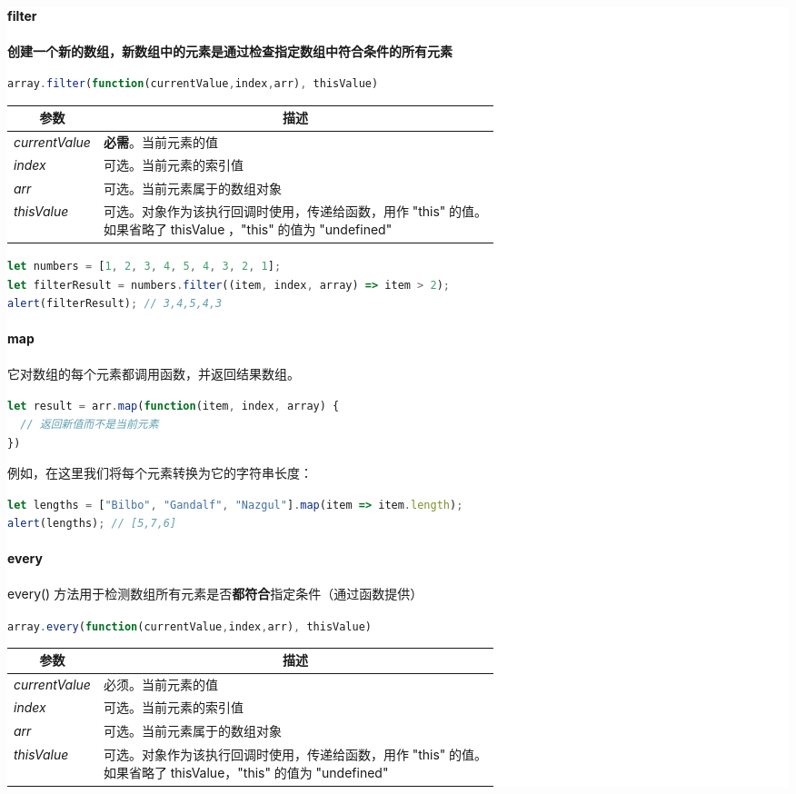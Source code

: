 

#### filter

**创建一个新的数组，新数组中的元素是通过检查指定数组中符合条件的所有元素**

```javascript
array.filter(function(currentValue,index,arr), thisValue)
```

| 参数           | 描述                                                         |
| -------------- | ------------------------------------------------------------ |
| *currentValue* | **必需**。当前元素的值                                       |
| *index*        | 可选。当前元素的索引值                                       |
| *arr*          | 可选。当前元素属于的数组对象                                 |
| *thisValue*    | 可选。对象作为该执行回调时使用，传递给函数，用作 "this" 的值。<br/>如果省略了 thisValue ，"this" 的值为 "undefined" |

```javascript
let numbers = [1, 2, 3, 4, 5, 4, 3, 2, 1]; 
let filterResult = numbers.filter((item, index, array) => item > 2); 
alert(filterResult); // 3,4,5,4,3
```



#### map

它对数组的每个元素都调用函数，并返回结果数组。

```js
let result = arr.map(function(item, index, array) {
  // 返回新值而不是当前元素
})
```

例如，在这里我们将每个元素转换为它的字符串长度：

```js
let lengths = ["Bilbo", "Gandalf", "Nazgul"].map(item => item.length);
alert(lengths); // [5,7,6]
```



#### every

every() 方法用于检测数组所有元素是否**都符合**指定条件（通过函数提供）

```js
array.every(function(currentValue,index,arr), thisValue)
```

| 参数           | 描述                                                         |
| -------------- | ------------------------------------------------------------ |
| *currentValue* | 必须。当前元素的值                                           |
| *index*        | 可选。当前元素的索引值                                       |
| *arr*          | 可选。当前元素属于的数组对象                                 |
| *thisValue*    | 可选。对象作为该执行回调时使用，传递给函数，用作 "this" 的值。<br/>如果省略了 thisValue，"this" 的值为 "undefined" |
